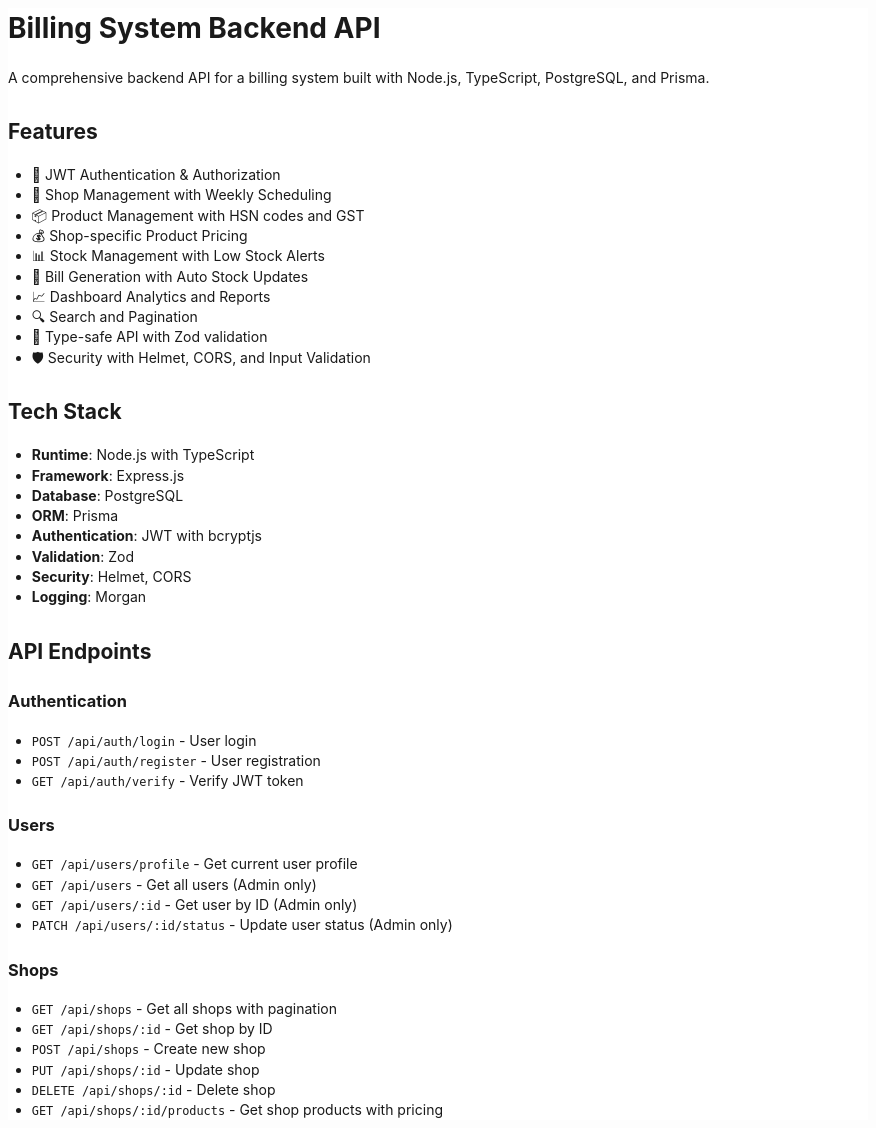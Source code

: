 # Billing System Backend API

A comprehensive backend API for a billing system built with Node.js, TypeScript, PostgreSQL, and Prisma.

## Features

- 🔐 JWT Authentication & Authorization
- 🏪 Shop Management with Weekly Scheduling
- 📦 Product Management with HSN codes and GST
- 💰 Shop-specific Product Pricing
- 📊 Stock Management with Low Stock Alerts
- 🧾 Bill Generation with Auto Stock Updates
- 📈 Dashboard Analytics and Reports
- 🔍 Search and Pagination
- 📝 Type-safe API with Zod validation
- 🛡️ Security with Helmet, CORS, and Input Validation

## Tech Stack

- **Runtime**: Node.js with TypeScript
- **Framework**: Express.js
- **Database**: PostgreSQL
- **ORM**: Prisma
- **Authentication**: JWT with bcryptjs
- **Validation**: Zod
- **Security**: Helmet, CORS
- **Logging**: Morgan

## API Endpoints

### Authentication
- `POST /api/auth/login` - User login
- `POST /api/auth/register` - User registration
- `GET /api/auth/verify` - Verify JWT token

### Users
- `GET /api/users/profile` - Get current user profile
- `GET /api/users` - Get all users (Admin only)
- `GET /api/users/:id` - Get user by ID (Admin only)
- `PATCH /api/users/:id/status` - Update user status (Admin only)

### Shops
- `GET /api/shops` - Get all shops with pagination
- `GET /api/shops/:id` - Get shop by ID
- `POST /api/shops` - Create new shop
- `PUT /api/shops/:id` - Update shop
- `DELETE /api/shops/:id` - Delete shop
- `GET /api/shops/:id/products` - Get shop products with pricing
